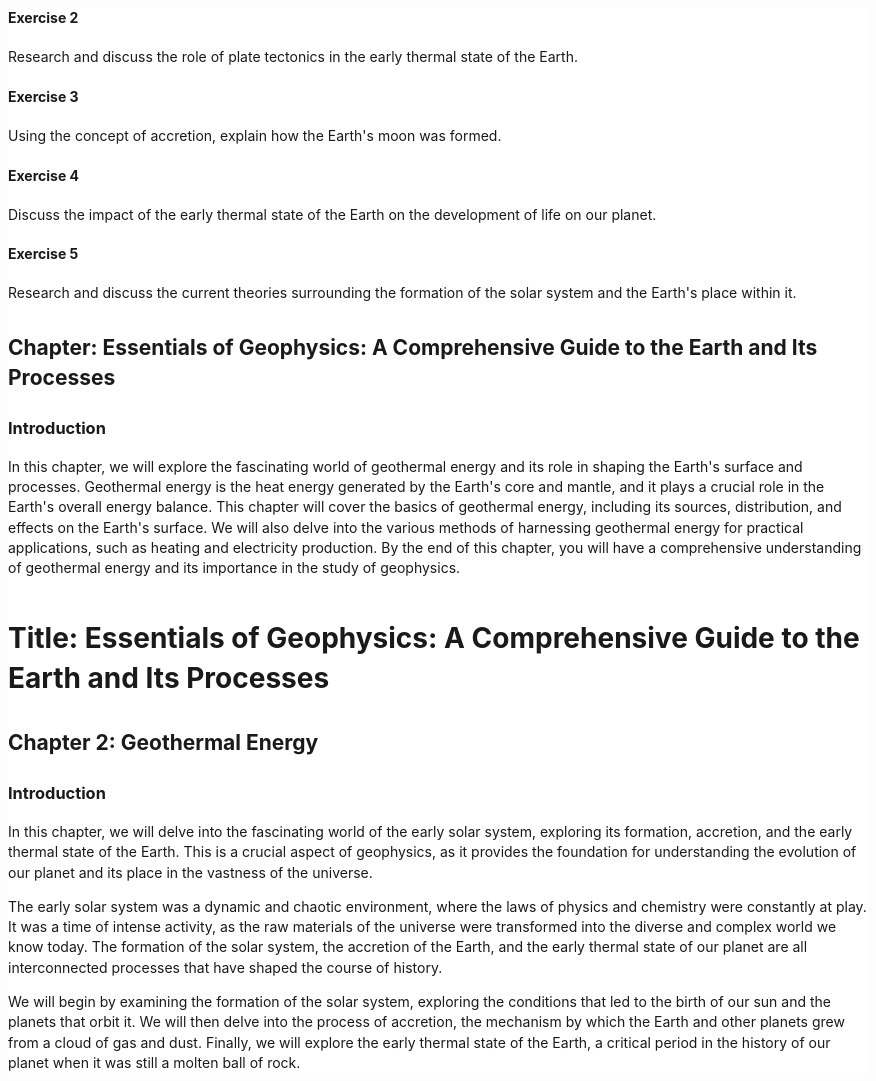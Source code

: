 #### Exercise 2
Research and discuss the role of plate tectonics in the early thermal state of the Earth.

#### Exercise 3
Using the concept of accretion, explain how the Earth's moon was formed.

#### Exercise 4
Discuss the impact of the early thermal state of the Earth on the development of life on our planet.

#### Exercise 5
Research and discuss the current theories surrounding the formation of the solar system and the Earth's place within it.


## Chapter: Essentials of Geophysics: A Comprehensive Guide to the Earth and Its Processes

### Introduction

In this chapter, we will explore the fascinating world of geothermal energy and its role in shaping the Earth's surface and processes. Geothermal energy is the heat energy generated by the Earth's core and mantle, and it plays a crucial role in the Earth's overall energy balance. This chapter will cover the basics of geothermal energy, including its sources, distribution, and effects on the Earth's surface. We will also delve into the various methods of harnessing geothermal energy for practical applications, such as heating and electricity production. By the end of this chapter, you will have a comprehensive understanding of geothermal energy and its importance in the study of geophysics.


# Title: Essentials of Geophysics: A Comprehensive Guide to the Earth and Its Processes

## Chapter 2: Geothermal Energy




### Introduction

In this chapter, we will delve into the fascinating world of the early solar system, exploring its formation, accretion, and the early thermal state of the Earth. This is a crucial aspect of geophysics, as it provides the foundation for understanding the evolution of our planet and its place in the vastness of the universe.

The early solar system was a dynamic and chaotic environment, where the laws of physics and chemistry were constantly at play. It was a time of intense activity, as the raw materials of the universe were transformed into the diverse and complex world we know today. The formation of the solar system, the accretion of the Earth, and the early thermal state of our planet are all interconnected processes that have shaped the course of history.

We will begin by examining the formation of the solar system, exploring the conditions that led to the birth of our sun and the planets that orbit it. We will then delve into the process of accretion, the mechanism by which the Earth and other planets grew from a cloud of gas and dust. Finally, we will explore the early thermal state of the Earth, a critical period in the history of our planet when it was still a molten ball of rock.
